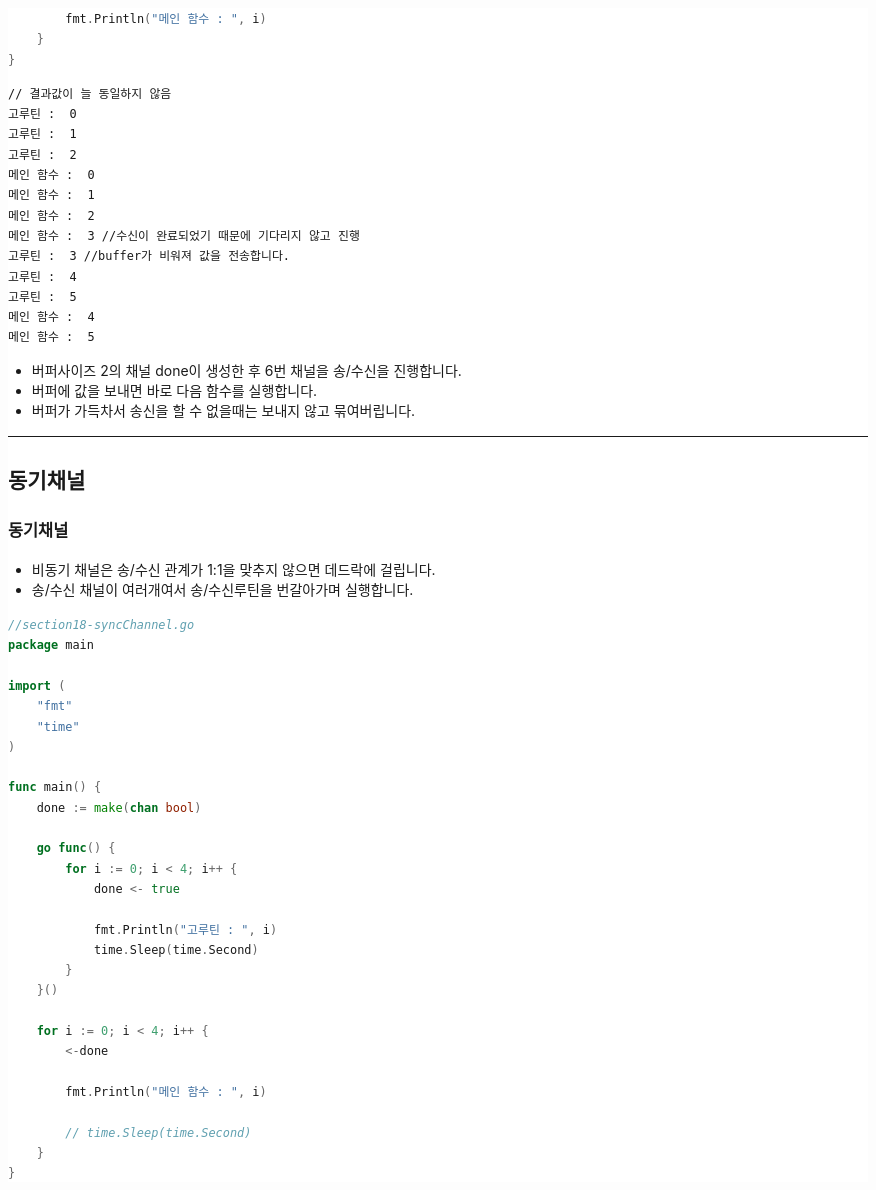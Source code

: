 ```go
		fmt.Println("메인 함수 : ", i)
	}
}
```

```
// 결과값이 늘 동일하지 않음
고루틴 :  0
고루틴 :  1
고루틴 :  2
메인 함수 :  0
메인 함수 :  1
메인 함수 :  2
메인 함수 :  3 //수신이 완료되었기 때문에 기다리지 않고 진행
고루틴 :  3 //buffer가 비워져 값을 전송합니다.
고루틴 :  4
고루틴 :  5
메인 함수 :  4
메인 함수 :  5
```

- 버퍼사이즈 2의 채널 done이 생성한 후 6번 채널을 송/수신을 진행합니다.
- 버퍼에 값을 보내면 바로 다음 함수를 실행합니다.
- 버퍼가 가득차서 송신을 할 수 없을때는 보내지 않고 묶여버립니다.

---

## 동기채널

### 동기채널

- 비동기 채널은 송/수신 관계가 1:1을 맞추지 않으면 데드락에 걸립니다.
- 송/수신 채널이 여러개여서 송/수신루틴을 번갈아가며 실행합니다.

```go
//section18-syncChannel.go
package main

import (
	"fmt"
	"time"
)

func main() {
	done := make(chan bool)

	go func() {
		for i := 0; i < 4; i++ {
			done <- true

			fmt.Println("고루틴 : ", i)
			time.Sleep(time.Second)
		}
	}()

	for i := 0; i < 4; i++ {
		<-done

		fmt.Println("메인 함수 : ", i)

        // time.Sleep(time.Second)
	}
}
```
